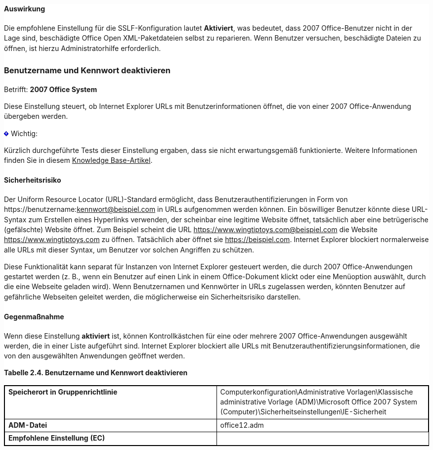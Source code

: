 </table>
  
#### Auswirkung
  
Die empfohlene Einstellung für die SSLF-Konfiguration lautet **Aktiviert**, was bedeutet, dass 2007 Office-Benutzer nicht in der Lage sind, beschädigte Office Open XML-Paketdateien selbst zu reparieren. Wenn Benutzer versuchen, beschädigte Dateien zu öffnen, ist hierzu Administratorhilfe erforderlich.
  
### Benutzername und Kennwort deaktivieren
  
Betrifft: **2007 Office System**
  
Diese Einstellung steuert, ob Internet Explorer URLs mit Benutzerinformationen öffnet, die von einer 2007 Office-Anwendung übergeben werden.
  
![](images/Dd443669.important(de-de,TechNet.10).gif) Wichtig:
  
Kürzlich durchgeführte Tests dieser Einstellung ergaben, dass sie nicht erwartungsgemäß funktionierte. Weitere Informationen finden Sie in diesem [Knowledge Base-Artikel](https://go.microsoft.com/fwlink/?linkid=103499).
  
#### Sicherheitsrisiko
  
Der Uniform Resource Locator (URL)-Standard ermöglicht, dass Benutzerauthentifizierungen in Form von https://benutzername:kennwort@beispiel.com in URLs aufgenommen werden können. Ein böswilliger Benutzer könnte diese URL-Syntax zum Erstellen eines Hyperlinks verwenden, der scheinbar eine legitime Website öffnet, tatsächlich aber eine betrügerische (gefälschte) Website öffnet. Zum Beispiel scheint die URL https://www.wingtiptoys.com@beispiel.com die Website https://www.wingtiptoys.com zu öffnen. Tatsächlich aber öffnet sie https://beispiel.com. Internet Explorer blockiert normalerweise alle URLs mit dieser Syntax, um Benutzer vor solchen Angriffen zu schützen.
  
Diese Funktionalität kann separat für Instanzen von Internet Explorer gesteuert werden, die durch 2007 Office-Anwendungen gestartet werden (z. B., wenn ein Benutzer auf einen Link in einem Office-Dokument klickt oder eine Menüoption auswählt, durch die eine Webseite geladen wird). Wenn Benutzernamen und Kennwörter in URLs zugelassen werden, könnten Benutzer auf gefährliche Webseiten geleitet werden, die möglicherweise ein Sicherheitsrisiko darstellen.
  
#### Gegenmaßnahme
  
Wenn diese Einstellung **aktiviert** ist, können Kontrollkästchen für eine oder mehrere 2007 Office-Anwendungen ausgewählt werden, die in einer Liste aufgeführt sind. Internet Explorer blockiert alle URLs mit Benutzerauthentifizierungsinformationen, die von den ausgewählten Anwendungen geöffnet werden.
  
**Tabelle 2.4. Benutzername und Kennwort deaktivieren**

 
<table style="border:1px solid black;">
<colgroup>
<col width="50%" />
<col width="50%" />
</colgroup>
<tbody>
<tr class="odd">
<td style="border:1px solid black;"><strong>Speicherort in Gruppenrichtlinie</strong></td>
<td style="border:1px solid black;">Computerkonfiguration\Administrative Vorlagen\Klassische administrative Vorlage (ADM)\Microsoft Office 2007 System (Computer)\Sicherheitseinstellungen\IE-Sicherheit</td>
</tr>
<tr class="even">
<td style="border:1px solid black;"><strong>ADM-Datei</strong></td>
<td style="border:1px solid black;">office12.adm</td>
</tr>
<tr class="odd">
<td style="border:1px solid black;"><strong>Empfohlene Einstellung (EC)</strong></td>